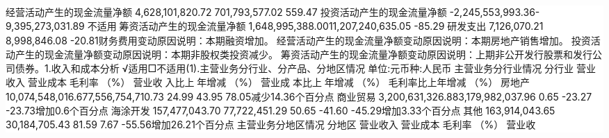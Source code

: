 经营活动产生的现金流量净额
4,628,101,820.72
701,793,577.02
559.47
投资活动产生的现金流量净额
-2,245,553,993.36-9,395,273,031.89
不适用
筹资活动产生的现金流量净额
1,648,995,388.0011,207,240,635.05
-85.29
研发支出
7,126,070.21
8,998,846.08
-20.81财务费用变动原因说明：本期融资增加。
经营活动产生的现金流量净额变动原因说明：本期房地产销售增加。
投资活动产生的现金流量净额变动原因说明：本期非股权类投资减少。
筹资活动产生的现金流量净额变动原因说明：上期非公开发行股票和发行公司债券。1.收入和成本分析
√适用□不适用(1).主营业务分行业、分产品、分地区情况
单位:元币种:人民币
主营业务分行业情况
分行业
营业收入
营业成本
毛利率
（%）
营业收
入比上
年增减
（%）
营业成
本比上
年增减
（%）
毛利率比上年增减
（%）
房地产
10,074,548,016.677,556,754,710.73
24.99
43.95
78.05减少14.36个百分点
商业贸易
3,200,631,326.883,179,982,037.96
0.65
-23.27
-23.73增加0.6个百分点
海涂开发
157,477,043.70
77,722,451.29
50.65
-41.60
-45.29增加3.33个百分点
其他
163,914,043.65
30,184,705.43
81.59
7.67
-55.56增加26.21个百分点
主营业务分地区情况
分地区
营业收入
营业成本
毛利率
（%）
营业收